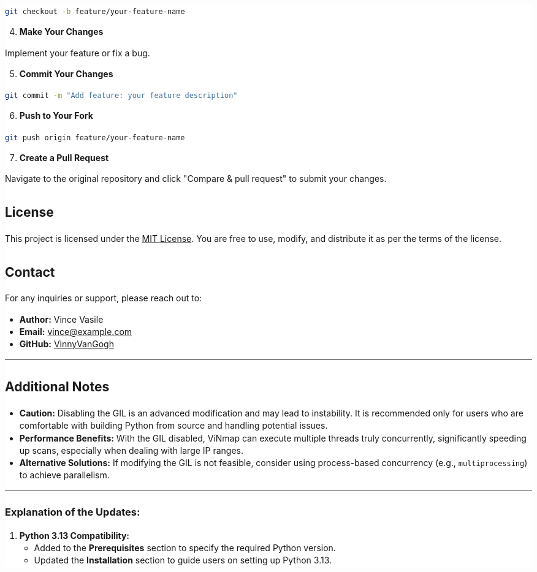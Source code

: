 ```bash
git checkout -b feature/your-feature-name
```

4. **Make Your Changes**

Implement your feature or fix a bug.

5. **Commit Your Changes**

```bash
git commit -m "Add feature: your feature description"
```

6. **Push to Your Fork**

```bash
git push origin feature/your-feature-name
```

7. **Create a Pull Request**

Navigate to the original repository and click "Compare & pull request" to submit your changes.

## License

This project is licensed under the [MIT License](LICENSE). You are free to use, modify, and distribute it as per the terms of the license.

## Contact

For any inquiries or support, please reach out to:

- **Author:** Vince Vasile
- **Email:** [vince@example.com](mailto:vince@example.com)
- **GitHub:** [VinnyVanGogh](https://github.com/VinnyVanGogh)

---

## Additional Notes

- **Caution:** Disabling the GIL is an advanced modification and may lead to instability. It is recommended only for users who are comfortable with building Python from source and handling potential issues.
- **Performance Benefits:** With the GIL disabled, ViNmap can execute multiple threads truly concurrently, significantly speeding up scans, especially when dealing with large IP ranges.
- **Alternative Solutions:** If modifying the GIL is not feasible, consider using process-based concurrency (e.g., `multiprocessing`) to achieve parallelism.

---

### **Explanation of the Updates:**

1. **Python 3.13 Compatibility:**
   - Added to the **Prerequisites** section to specify the required Python version.
   - Updated the **Installation** section to guide users on setting up Python 3.13.
